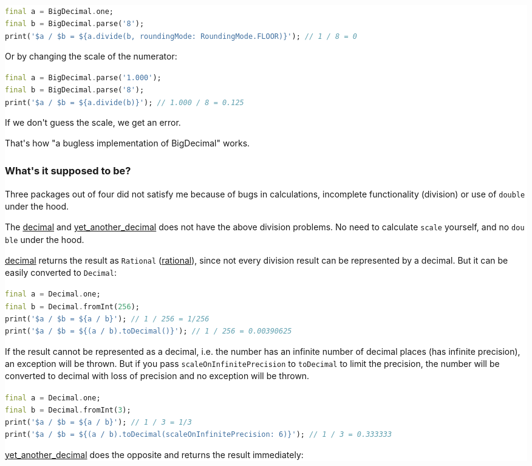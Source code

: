 ```dart
final a = BigDecimal.one;
final b = BigDecimal.parse('8');
print('$a / $b = ${a.divide(b, roundingMode: RoundingMode.FLOOR)}'); // 1 / 8 = 0
```

Or by changing the scale of the numerator:

```dart
final a = BigDecimal.parse('1.000');
final b = BigDecimal.parse('8');
print('$a / $b = ${a.divide(b)}'); // 1.000 / 8 = 0.125
```

If we don't guess the scale, we get an error.

That's how "a bugless implementation of BigDecimal" works.


<a id="expectations"></a>
### What's it supposed to be?

Three packages out of four did not satisfy me because of bugs in calculations,
incomplete functionality (division) or use of `double` under the hood.

The [decimal](https://pub.dev/packages/decimal) and
[yet_another_decimal](https://pub.dev/packages/yet_another_decimal)
does not have the above division problems. No need to calculate `scale`
yourself, and no `double` under the hood.

[decimal](https://pub.dev/packages/decimal) returns the result as `Rational`
([rational](https://pub.dev/packages/rational)), since not every division
result can be represented by a decimal. But it can be easily converted
to `Decimal`:

```dart
final a = Decimal.one;
final b = Decimal.fromInt(256);
print('$a / $b = ${a / b}'); // 1 / 256 = 1/256
print('$a / $b = ${(a / b).toDecimal()}'); // 1 / 256 = 0.00390625
```

If the result cannot be represented as a decimal, i.e. the number has an
infinite number of decimal places (has infinite precision), an exception will
be thrown. But if you pass `scaleOnInfinitePrecision` to `toDecimal` to limit
the precision, the number will be converted to decimal with loss of precision
and no exception will be thrown.

```dart
final a = Decimal.one;
final b = Decimal.fromInt(3);
print('$a / $b = ${a / b}'); // 1 / 3 = 1/3
print('$a / $b = ${(a / b).toDecimal(scaleOnInfinitePrecision: 6)}'); // 1 / 3 = 0.333333
```

[yet_another_decimal](https://pub.dev/packages/yet_another_decimal) does the opposite and returns the
result immediately:
